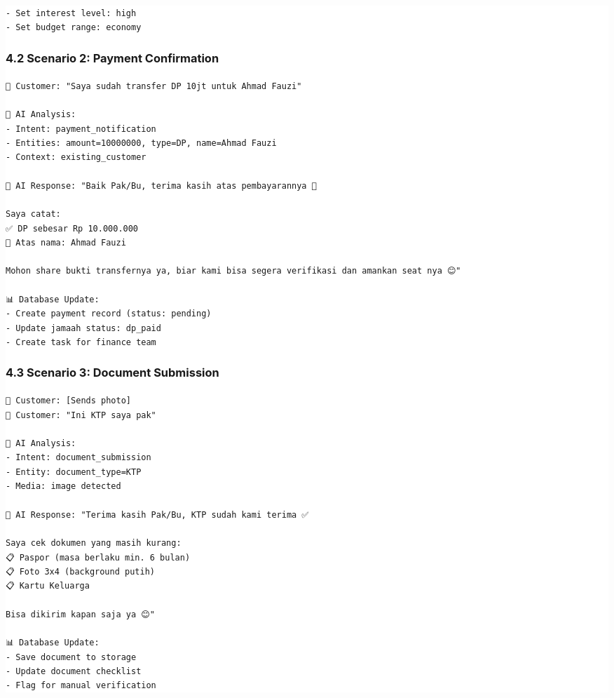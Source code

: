 ```
- Set interest level: high
- Set budget range: economy
```

### 4.2 Scenario 2: Payment Confirmation
```
👤 Customer: "Saya sudah transfer DP 10jt untuk Ahmad Fauzi"

🤖 AI Analysis:
- Intent: payment_notification
- Entities: amount=10000000, type=DP, name=Ahmad Fauzi
- Context: existing_customer

💬 AI Response: "Baik Pak/Bu, terima kasih atas pembayarannya 🙏

Saya catat:
✅ DP sebesar Rp 10.000.000
👤 Atas nama: Ahmad Fauzi

Mohon share bukti transfernya ya, biar kami bisa segera verifikasi dan amankan seat nya 😊"

📊 Database Update:
- Create payment record (status: pending)
- Update jamaah status: dp_paid
- Create task for finance team
```

### 4.3 Scenario 3: Document Submission
```
👤 Customer: [Sends photo]
👤 Customer: "Ini KTP saya pak"

🤖 AI Analysis:
- Intent: document_submission
- Entity: document_type=KTP
- Media: image detected

💬 AI Response: "Terima kasih Pak/Bu, KTP sudah kami terima ✅

Saya cek dokumen yang masih kurang:
📋 Paspor (masa berlaku min. 6 bulan)
📋 Foto 3x4 (background putih)
📋 Kartu Keluarga

Bisa dikirim kapan saja ya 😊"

📊 Database Update:
- Save document to storage
- Update document checklist
- Flag for manual verification
```
